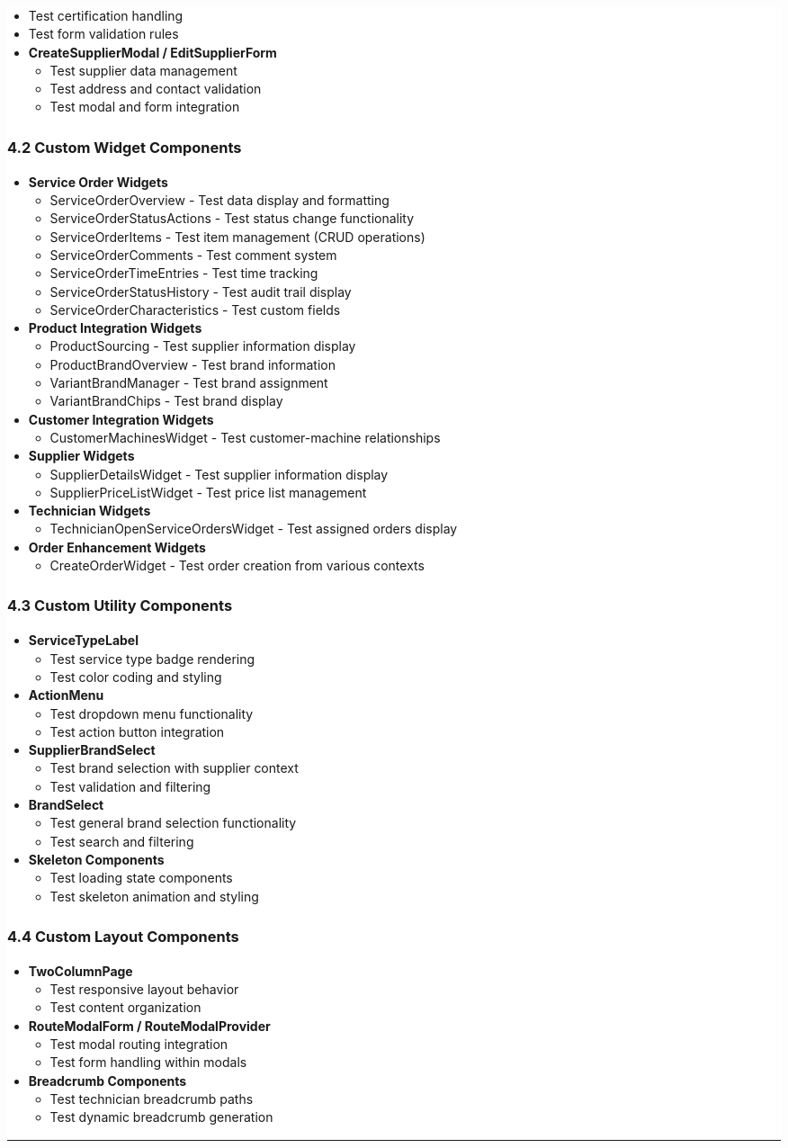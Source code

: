   - Test certification handling
  - Test form validation rules
- **CreateSupplierModal / EditSupplierForm**
  - Test supplier data management
  - Test address and contact validation
  - Test modal and form integration

### 4.2 Custom Widget Components
- **Service Order Widgets**
  - ServiceOrderOverview - Test data display and formatting
  - ServiceOrderStatusActions - Test status change functionality
  - ServiceOrderItems - Test item management (CRUD operations)
  - ServiceOrderComments - Test comment system
  - ServiceOrderTimeEntries - Test time tracking
  - ServiceOrderStatusHistory - Test audit trail display
  - ServiceOrderCharacteristics - Test custom fields
- **Product Integration Widgets**
  - ProductSourcing - Test supplier information display
  - ProductBrandOverview - Test brand information
  - VariantBrandManager - Test brand assignment
  - VariantBrandChips - Test brand display
- **Customer Integration Widgets**
  - CustomerMachinesWidget - Test customer-machine relationships
- **Supplier Widgets**
  - SupplierDetailsWidget - Test supplier information display
  - SupplierPriceListWidget - Test price list management
- **Technician Widgets**
  - TechnicianOpenServiceOrdersWidget - Test assigned orders display
- **Order Enhancement Widgets**
  - CreateOrderWidget - Test order creation from various contexts

### 4.3 Custom Utility Components
- **ServiceTypeLabel**
  - Test service type badge rendering
  - Test color coding and styling
- **ActionMenu**
  - Test dropdown menu functionality
  - Test action button integration
- **SupplierBrandSelect**
  - Test brand selection with supplier context
  - Test validation and filtering
- **BrandSelect**
  - Test general brand selection functionality
  - Test search and filtering
- **Skeleton Components**
  - Test loading state components
  - Test skeleton animation and styling

### 4.4 Custom Layout Components
- **TwoColumnPage**
  - Test responsive layout behavior
  - Test content organization
- **RouteModalForm / RouteModalProvider**
  - Test modal routing integration
  - Test form handling within modals
- **Breadcrumb Components**
  - Test technician breadcrumb paths
  - Test dynamic breadcrumb generation

---